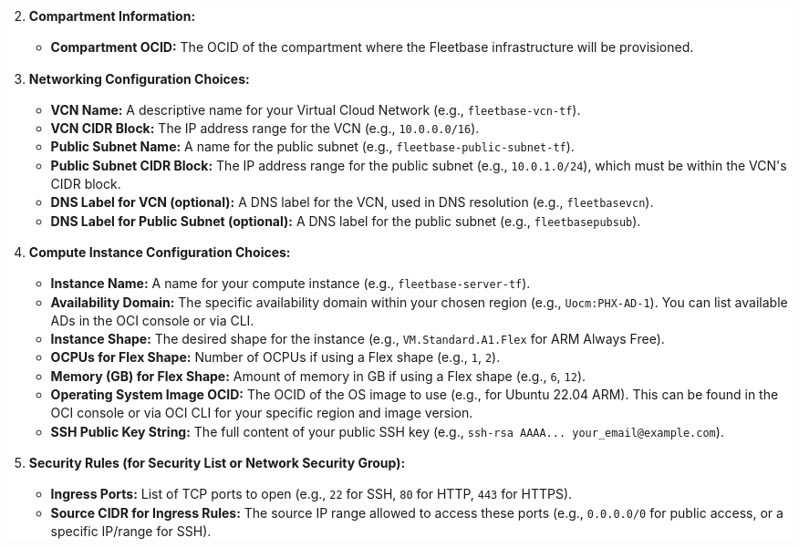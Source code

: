 2.  **Compartment Information:**
    *   **Compartment OCID:** The OCID of the compartment where the Fleetbase infrastructure will be provisioned.

3.  **Networking Configuration Choices:**
    *   **VCN Name:** A descriptive name for your Virtual Cloud Network (e.g., `fleetbase-vcn-tf`).
    *   **VCN CIDR Block:** The IP address range for the VCN (e.g., `10.0.0.0/16`).
    *   **Public Subnet Name:** A name for the public subnet (e.g., `fleetbase-public-subnet-tf`).
    *   **Public Subnet CIDR Block:** The IP address range for the public subnet (e.g., `10.0.1.0/24`), which must be within the VCN's CIDR block.
    *   **DNS Label for VCN (optional):** A DNS label for the VCN, used in DNS resolution (e.g., `fleetbasevcn`).
    *   **DNS Label for Public Subnet (optional):** A DNS label for the public subnet (e.g., `fleetbasepubsub`).

4.  **Compute Instance Configuration Choices:**
    *   **Instance Name:** A name for your compute instance (e.g., `fleetbase-server-tf`).
    *   **Availability Domain:** The specific availability domain within your chosen region (e.g., `Uocm:PHX-AD-1`). You can list available ADs in the OCI console or via CLI.
    *   **Instance Shape:** The desired shape for the instance (e.g., `VM.Standard.A1.Flex` for ARM Always Free).
    *   **OCPUs for Flex Shape:** Number of OCPUs if using a Flex shape (e.g., `1`, `2`).
    *   **Memory (GB) for Flex Shape:** Amount of memory in GB if using a Flex shape (e.g., `6`, `12`).
    *   **Operating System Image OCID:** The OCID of the OS image to use (e.g., for Ubuntu 22.04 ARM). This can be found in the OCI console or via OCI CLI for your specific region and image version.
    *   **SSH Public Key String:** The full content of your public SSH key (e.g., `ssh-rsa AAAA... your_email@example.com`).

5.  **Security Rules (for Security List or Network Security Group):**
    *   **Ingress Ports:** List of TCP ports to open (e.g., `22` for SSH, `80` for HTTP, `443` for HTTPS).
    *   **Source CIDR for Ingress Rules:** The source IP range allowed to access these ports (e.g., `0.0.0.0/0` for public access, or a specific IP/range for SSH).
